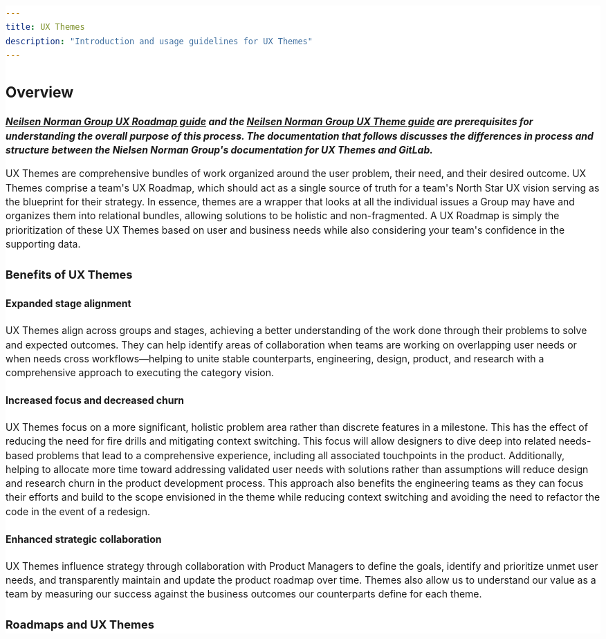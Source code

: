 ```yaml
---
title: UX Themes
description: "Introduction and usage guidelines for UX Themes"
---
```


## Overview

***[Neilsen Norman Group UX Roadmap guide](https://www.nngroup.com/articles/ux-roadmaps/) and the [Neilsen Norman Group UX Theme guide](https://www.nngroup.com/videos/ux-roadmap-themes/?lm=ux-roadmaps&pt=article) are prerequisites for understanding the overall purpose of this process. The documentation that follows discusses the differences in process and structure between the Nielsen Norman Group's documentation for UX Themes and GitLab.***

UX Themes are comprehensive bundles of work organized around the user problem, their need, and their desired outcome. UX Themes comprise a team's UX Roadmap, which should act as a single source of truth for a team's North Star UX vision serving as the blueprint for their strategy. In essence, themes are a wrapper that looks at all the individual issues a Group may have and organizes them into relational bundles, allowing solutions to be holistic and non-fragmented. A UX Roadmap is simply the prioritization of these UX Themes based on user and business needs while also considering your team's confidence in the supporting data.

### Benefits of UX Themes

#### Expanded stage alignment

UX Themes align across groups and stages, achieving a better understanding of the work done through their problems to solve and expected outcomes. They can help identify areas of collaboration when teams are working on overlapping user needs or when needs cross workflows—helping to unite stable counterparts, engineering, design, product, and research with a comprehensive approach to executing the category vision.

#### Increased focus and decreased churn

UX Themes focus on a more significant, holistic problem area rather than discrete features in a milestone. This has the effect of reducing the need for fire drills and mitigating context switching. This focus will allow designers to dive deep into related needs-based problems that lead to a comprehensive experience, including all associated touchpoints in the product. Additionally, helping to allocate more time toward addressing validated user needs with solutions rather than assumptions will reduce design and research churn in the product development process. This approach also benefits the engineering teams as they can focus their efforts and build to the scope envisioned in the theme while reducing context switching and avoiding the need to refactor the code in the event of a redesign.

#### Enhanced strategic collaboration

UX Themes influence strategy through collaboration with Product Managers to define the goals, identify and prioritize unmet user needs, and transparently maintain and update the product roadmap over time. Themes also allow us to understand our value as a team by measuring our success against the business outcomes our counterparts define for each theme.

### Roadmaps and UX Themes
